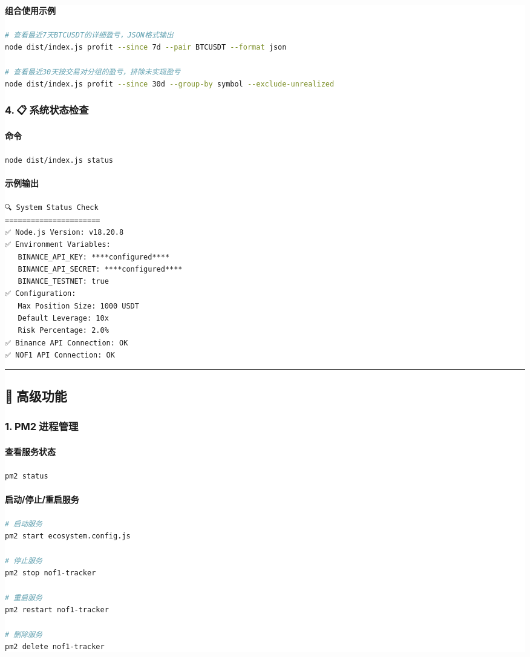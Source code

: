 #### 组合使用示例
```bash
# 查看最近7天BTCUSDT的详细盈亏，JSON格式输出
node dist/index.js profit --since 7d --pair BTCUSDT --format json

# 查看最近30天按交易对分组的盈亏，排除未实现盈亏
node dist/index.js profit --since 30d --group-by symbol --exclude-unrealized
```

### 4. 📋 系统状态检查

#### 命令
```bash
node dist/index.js status
```

#### 示例输出
```
🔍 System Status Check
======================
✅ Node.js Version: v18.20.8
✅ Environment Variables:
   BINANCE_API_KEY: ****configured****
   BINANCE_API_SECRET: ****configured****
   BINANCE_TESTNET: true
✅ Configuration:
   Max Position Size: 1000 USDT
   Default Leverage: 10x
   Risk Percentage: 2.0%
✅ Binance API Connection: OK
✅ NOF1 API Connection: OK
```

---

## 🔧 高级功能

### 1. PM2 进程管理

#### 查看服务状态
```bash
pm2 status
```

#### 启动/停止/重启服务
```bash
# 启动服务
pm2 start ecosystem.config.js

# 停止服务
pm2 stop nof1-tracker

# 重启服务
pm2 restart nof1-tracker

# 删除服务
pm2 delete nof1-tracker
```
